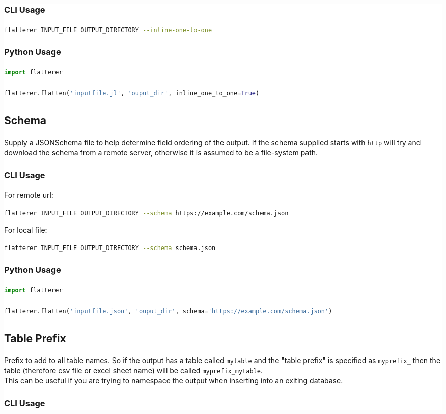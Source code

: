 ### CLI Usage

```bash 
flatterer INPUT_FILE OUTPUT_DIRECTORY --inline-one-to-one
```

### Python Usage

```python
import flatterer

flatterer.flatten('inputfile.jl', 'ouput_dir', inline_one_to_one=True)

```

## Schema

Supply a JSONSchema file to help determine field ordering of the output.  If the schema supplied starts with `http` will try and download the schema from a remote server, otherwise it is assumed to be a file-system path.


### CLI Usage

For remote url:

```bash 
flatterer INPUT_FILE OUTPUT_DIRECTORY --schema https://example.com/schema.json
```

For local file:

```bash 
flatterer INPUT_FILE OUTPUT_DIRECTORY --schema schema.json
```

### Python Usage

```python
import flatterer

flatterer.flatten('inputfile.json', 'ouput_dir', schema='https://example.com/schema.json')
```

## Table Prefix

Prefix to add to all table names. So if the output has a table called `mytable` and the "table prefix" is specified as `myprefix_` then the table (therefore csv file or excel sheet name) will be called `myprefix_mytable`.  
This can be useful if you are trying to namespace the output when inserting into an exiting database.


### CLI Usage
